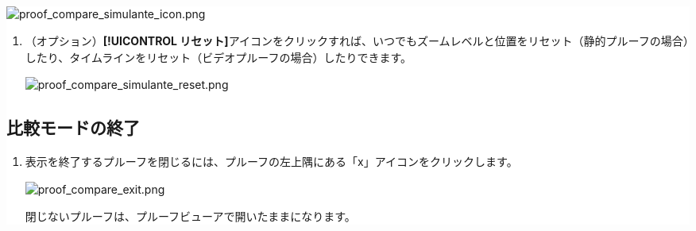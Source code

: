    ![proof_compare_simulante_icon.png](assets/proof-compare-simultaneous-icon.png)

1. （オプション）**[!UICONTROL リセット]**&#x200B;アイコンをクリックすれば、いつでもズームレベルと位置をリセット（静的プルーフの場合）したり、タイムラインをリセット（ビデオプルーフの場合）したりできます。

   ![proof_compare_simulante_reset.png](assets/proof-compare-simultaneous-reset.png)

## 比較モードの終了

1. 表示を終了するプルーフを閉じるには、プルーフの左上隅にある「x」アイコンをクリックします。

   ![proof_compare_exit.png](assets/proof-compare-exit-350x163.png)

   閉じないプルーフは、プルーフビューアで開いたままになります。

